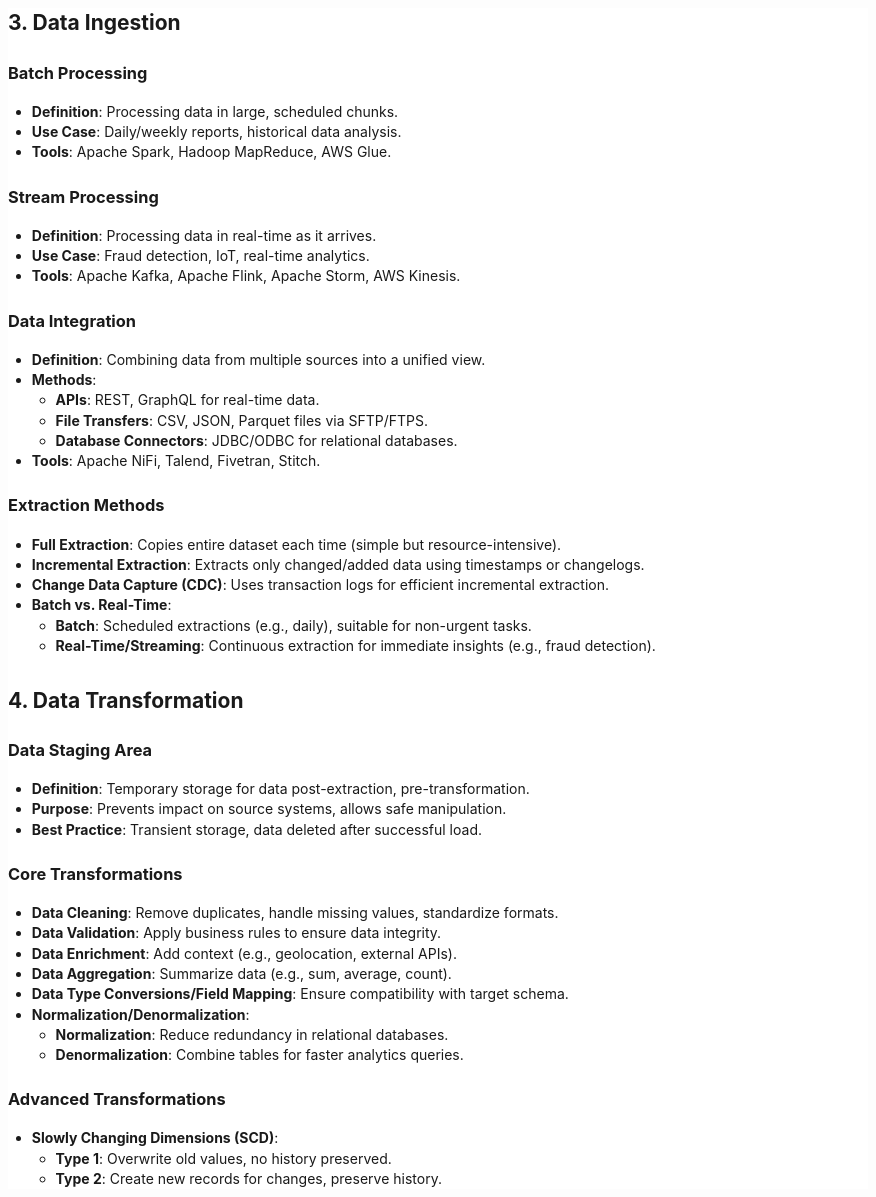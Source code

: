 ## 3. **Data Ingestion**

### Batch Processing
- **Definition**: Processing data in large, scheduled chunks.
- **Use Case**: Daily/weekly reports, historical data analysis.
- **Tools**: Apache Spark, Hadoop MapReduce, AWS Glue.

### Stream Processing
- **Definition**: Processing data in real-time as it arrives.
- **Use Case**: Fraud detection, IoT, real-time analytics.
- **Tools**: Apache Kafka, Apache Flink, Apache Storm, AWS Kinesis.

### Data Integration
- **Definition**: Combining data from multiple sources into a unified view.
- **Methods**:
  - **APIs**: REST, GraphQL for real-time data.
  - **File Transfers**: CSV, JSON, Parquet files via SFTP/FTPS.
  - **Database Connectors**: JDBC/ODBC for relational databases.
- **Tools**: Apache NiFi, Talend, Fivetran, Stitch.

### Extraction Methods
- **Full Extraction**: Copies entire dataset each time (simple but resource-intensive).
- **Incremental Extraction**: Extracts only changed/added data using timestamps or changelogs.
- **Change Data Capture (CDC)**: Uses transaction logs for efficient incremental extraction.
- **Batch vs. Real-Time**:
  - **Batch**: Scheduled extractions (e.g., daily), suitable for non-urgent tasks.
  - **Real-Time/Streaming**: Continuous extraction for immediate insights (e.g., fraud detection).

## 4. **Data Transformation**

### Data Staging Area
- **Definition**: Temporary storage for data post-extraction, pre-transformation.
- **Purpose**: Prevents impact on source systems, allows safe manipulation.
- **Best Practice**: Transient storage, data deleted after successful load.

### Core Transformations
- **Data Cleaning**: Remove duplicates, handle missing values, standardize formats.
- **Data Validation**: Apply business rules to ensure data integrity.
- **Data Enrichment**: Add context (e.g., geolocation, external APIs).
- **Data Aggregation**: Summarize data (e.g., sum, average, count).
- **Data Type Conversions/Field Mapping**: Ensure compatibility with target schema.
- **Normalization/Denormalization**:
  - **Normalization**: Reduce redundancy in relational databases.
  - **Denormalization**: Combine tables for faster analytics queries.

### Advanced Transformations
- **Slowly Changing Dimensions (SCD)**:
  - **Type 1**: Overwrite old values, no history preserved.
  - **Type 2**: Create new records for changes, preserve history.
